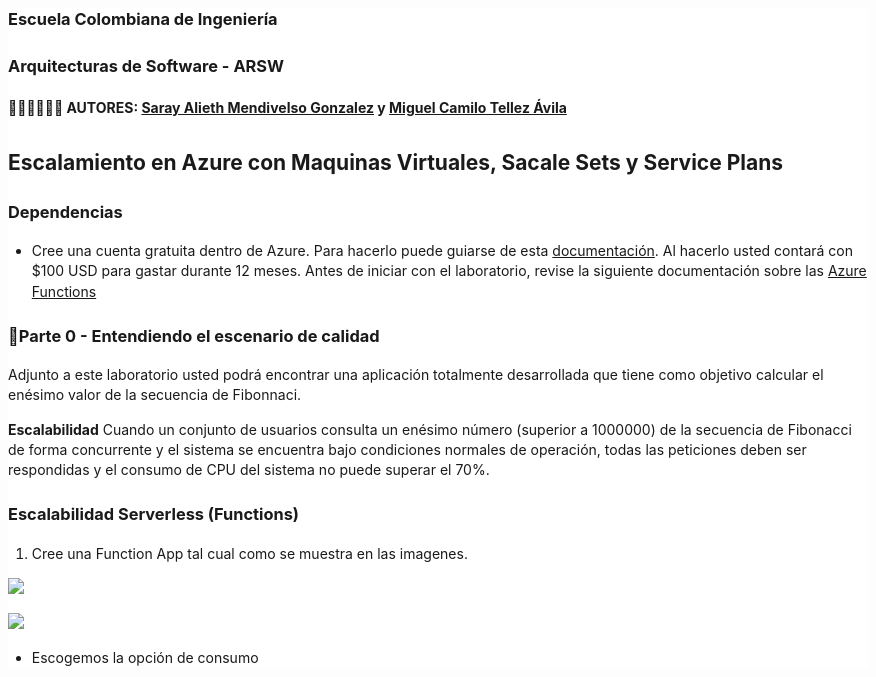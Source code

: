 ### Escuela Colombiana de Ingeniería
### Arquitecturas de Software - ARSW
#### 👩🏼‍💻👨🏻‍💻 AUTORES: [Saray Alieth Mendivelso Gonzalez](https://github.com/saraygonm) y [Miguel Camilo Tellez Ávila](https://github.com/miguel-tellez)

## Escalamiento en Azure con Maquinas Virtuales, Sacale Sets y Service Plans

### Dependencias
* Cree una cuenta gratuita dentro de Azure. Para hacerlo puede guiarse de esta [documentación](https://azure.microsoft.com/es-es/free/students/). Al hacerlo usted contará con $100 USD para gastar durante 12 meses.
Antes de iniciar con el laboratorio, revise la siguiente documentación sobre las [Azure Functions](https://www.c-sharpcorner.com/article/an-overview-of-azure-functions/)

### 📍Parte 0 - Entendiendo el escenario de calidad

Adjunto a este laboratorio usted podrá encontrar una aplicación totalmente desarrollada que tiene como objetivo calcular el enésimo valor de la secuencia de Fibonnaci.

**Escalabilidad**
Cuando un conjunto de usuarios consulta un enésimo número (superior a 1000000) de la secuencia de Fibonacci de forma concurrente y el sistema se encuentra bajo condiciones normales de operación, todas las peticiones deben ser respondidas y el consumo de CPU del sistema no puede superar el 70%.

### Escalabilidad Serverless (Functions)

1. Cree una Function App tal cual como se muestra en las  imagenes.

![](images/part3/part3-function-config.png)

![](images/part3/part3-function-configii.png)

- Escogemos la opción de consumo

<p align="center">
